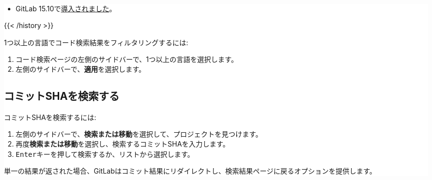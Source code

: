 - GitLab 15.10で[導入されました](https://gitlab.com/gitlab-org/gitlab/-/issues/342651)。

{{< /history >}}

1つ以上の言語でコード検索結果をフィルタリングするには:

1. コード検索ページの左側のサイドバーで、1つ以上の言語を選択します。
1. 左側のサイドバーで、**適用**を選択します。

## コミットSHAを検索する

コミットSHAを検索するには:

1. 左側のサイドバーで、**検索または移動**を選択して、プロジェクトを見つけます。
1. 再度**検索または移動**を選択し、検索するコミットSHAを入力します。
1. <kbd>Enter</kbd>キーを押して検索するか、リストから選択します。

単一の結果が返された場合、GitLabはコミット結果にリダイレクトし、検索結果ページに戻るオプションを提供します。
